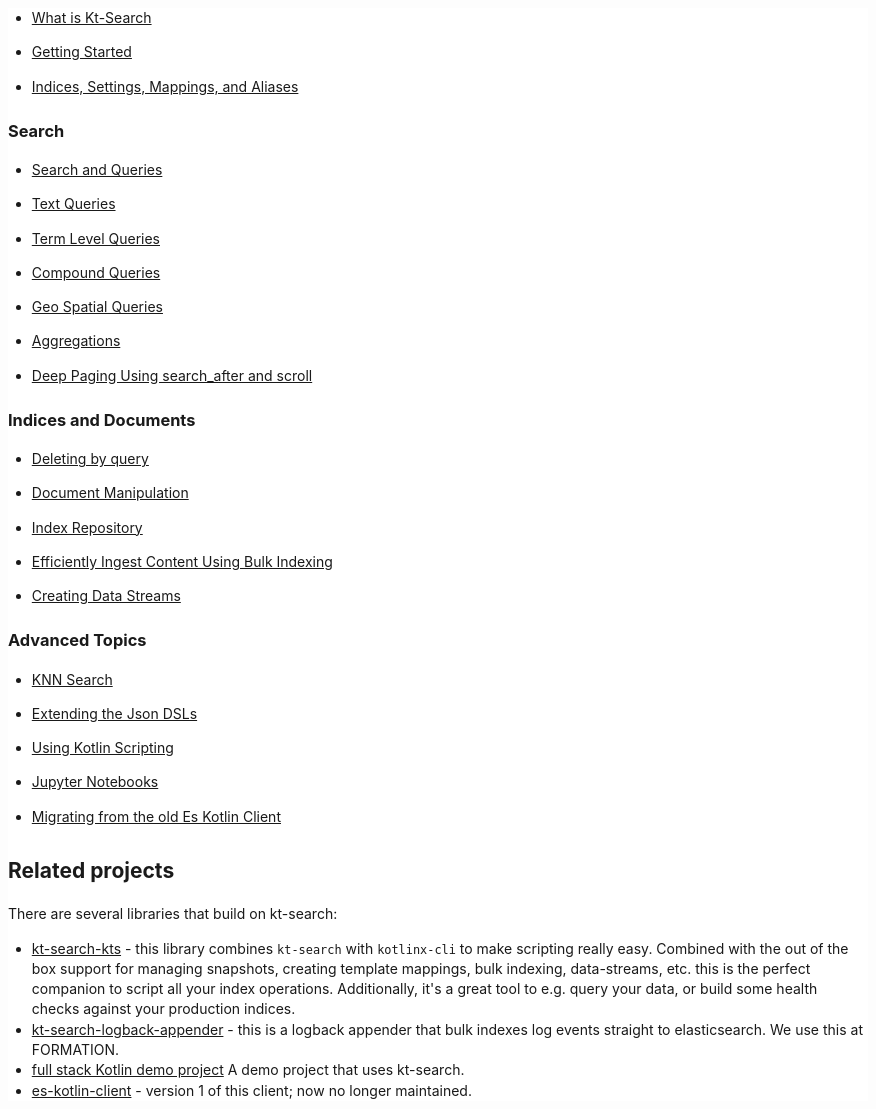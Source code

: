- [What is Kt-Search](https://jillesvangurp.github.io/kt-search/manual/WhatIsKtSearch.html)

- [Getting Started](https://jillesvangurp.github.io/kt-search/manual/GettingStarted.html)

- [Indices, Settings, Mappings, and Aliases](https://jillesvangurp.github.io/kt-search/manual/IndexManagement.html)

### Search

- [Search and Queries](https://jillesvangurp.github.io/kt-search/manual/Search.html)

- [Text Queries](https://jillesvangurp.github.io/kt-search/manual/TextQueries.html)

- [Term Level Queries](https://jillesvangurp.github.io/kt-search/manual/TermLevelQueries.html)

- [Compound Queries](https://jillesvangurp.github.io/kt-search/manual/CompoundQueries.html)

- [Geo Spatial Queries](https://jillesvangurp.github.io/kt-search/manual/GeoQueries.html)

- [Aggregations](https://jillesvangurp.github.io/kt-search/manual/Aggregations.html)

- [Deep Paging Using search_after and scroll](https://jillesvangurp.github.io/kt-search/manual/DeepPaging.html)

### Indices and Documents

- [Deleting by query](https://jillesvangurp.github.io/kt-search/manual/DeleteByQuery.html)

- [Document Manipulation](https://jillesvangurp.github.io/kt-search/manual/DocumentManipulation.html)

- [Index Repository](https://jillesvangurp.github.io/kt-search/manual/IndexRepository.html)

- [Efficiently Ingest Content Using Bulk Indexing](https://jillesvangurp.github.io/kt-search/manual/BulkIndexing.html)

- [Creating Data Streams](https://jillesvangurp.github.io/kt-search/manual/DataStreams.html)

### Advanced Topics

- [KNN Search](https://jillesvangurp.github.io/kt-search/manual/KnnSearch.html)

- [Extending the Json DSLs](https://jillesvangurp.github.io/kt-search/manual/ExtendingTheDSL.html)

- [Using Kotlin Scripting](https://jillesvangurp.github.io/kt-search/manual/Scripting.html)

- [Jupyter Notebooks](https://jillesvangurp.github.io/kt-search/manual/Jupyter.html)

- [Migrating from the old Es Kotlin Client](https://jillesvangurp.github.io/kt-search/manual/Migrating.html)

## Related projects

There are several libraries that build on kt-search:

- [kt-search-kts](https://github.com/jillesvangurp/kt-search-kts) - this library combines `kt-search` with `kotlinx-cli` to make scripting really easy. Combined with the out of the box support for managing snapshots, creating template mappings, bulk indexing, data-streams, etc. this is the perfect companion to script all your index operations. Additionally, it's a great tool to e.g. query your data, or build some health checks against your production indices.
- [kt-search-logback-appender](https://github.com/jillesvangurp/kt-search-logback-appender) - this is a logback appender that bulk indexes log events straight to elasticsearch. We use this at FORMATION.
- [full stack Kotlin demo project](https://github.com/formation-res/kt-fullstack-demo) A demo project that uses kt-search.
- [es-kotlin-client](https://github.com/jillesvangurp/es-kotlin-client) - version 1 of this client; now no longer maintained.
